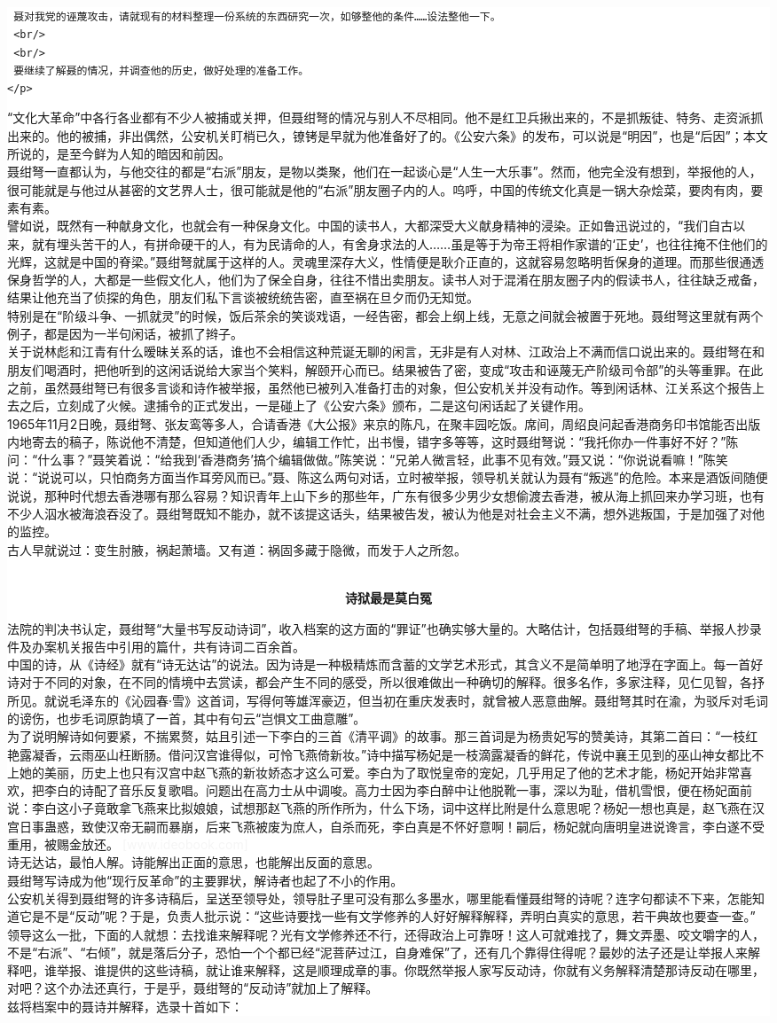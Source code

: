      聂对我党的诬蔑攻击，请就现有的材料整理一份系统的东西研究一次，如够整他的条件……设法整他一下。
     <br/>
     <br/>
     要继续了解聂的情况，并调查他的历史，做好处理的准备工作。
    </p>
   </blockquote>
   <p>
    “文化大革命”中各行各业都有不少人被捕或关押，但聂绀弩的情况与别人不尽相同。他不是红卫兵揪出来的，不是抓叛徒、特务、走资派抓出来的。他的被捕，非出偶然，公安机关盯梢已久，镣铐是早就为他准备好了的。《公安六条》的发布，可以说是“明因”，也是“后因”；本文所说的，是至今鲜为人知的暗因和前因。
    <br/>
    聂绀弩一直都认为，与他交往的都是“右派”朋友，是物以类聚，他们在一起谈心是“人生一大乐事”。然而，他完全没有想到，举报他的人，很可能就是与他过从甚密的文艺界人士，很可能就是他的“右派”朋友圈子内的人。呜呼，中国的传统文化真是一锅大杂烩菜，要肉有肉，要素有素。
    <br/>
    譬如说，既然有一种献身文化，也就会有一种保身文化。中国的读书人，大都深受大义献身精神的浸染。正如鲁迅说过的，“我们自古以来，就有埋头苦干的人，有拼命硬干的人，有为民请命的人，有舍身求法的人……虽是等于为帝王将相作家谱的‘正史’，也往往掩不住他们的光辉，这就是中国的脊梁。”聂绀弩就属于这样的人。灵魂里深存大义，性情便是耿介正直的，这就容易忽略明哲保身的道理。而那些很通透保身哲学的人，大都是一些假文化人，他们为了保全自身，往往不惜出卖朋友。读书人对于混淆在朋友圈子内的假读书人，往往缺乏戒备，结果让他充当了侦探的角色，朋友们私下言谈被统统告密，直至祸在旦夕而仍无知觉。
    <br/>
    特别是在“阶级斗争、一抓就灵”的时候，饭后茶余的笑谈戏语，一经告密，都会上纲上线，无意之间就会被置于死地。聂绀弩这里就有两个例子，都是因为一半句闲话，被抓了辫子。
    <br/>
    关于说林彪和江青有什么暧昧关系的话，谁也不会相信这种荒诞无聊的闲言，无非是有人对林、江政治上不满而信口说出来的。聂绀弩在和朋友们喝酒时，把他听到的这闲话说给大家当个笑料，解颐开心而已。结果被告了密，变成“攻击和诬蔑无产阶级司令部”的头等重罪。在此之前，虽然聂绀弩已有很多言谈和诗作被举报，虽然他已被列入准备打击的对象，但公安机关并没有动作。等到闲话林、江关系这个报告上去之后，立刻成了火候。逮捕令的正式发出，一是碰上了《公安六条》颁布，二是这句闲话起了关键作用。
    <br/>
    1965年11月2日晚，聂绀弩、张友鸾等多人，合请香港《大公报》来京的陈凡，在聚丰园吃饭。席间，周绍良问起香港商务印书馆能否出版内地寄去的稿子，陈说他不清楚，但知道他们人少，编辑工作忙，出书慢，错字多等等，这时聂绀弩说：“我托你办一件事好不好？”陈问：“什么事？”聂笑着说：“给我到‘香港商务’搞个编辑做做。”陈笑说：“兄弟人微言轻，此事不见有效。”聂又说：“你说说看嘛！”陈笑说：“说说可以，只怕商务方面当作耳旁风而已。”聂、陈这么两句对话，立时被举报，领导机关就认为聂有“叛逃”的危险。本来是酒饭间随便说说，那种时代想去香港哪有那么容易？知识青年上山下乡的那些年，广东有很多少男少女想偷渡去香港，被从海上抓回来办学习班，也有不少人泅水被海浪吞没了。聂绀弩既知不能办，就不该提这话头，结果被告发，被认为他是对社会主义不满，想外逃叛国，于是加强了对他的监控。
    <br/>
    古人早就说过：变生肘腋，祸起萧墙。又有道：祸固多藏于隐微，而发于人之所忽。
    <br/>
    <br/>
    <center>
     <strong>
      诗狱最是莫白冤
     </strong>
    </center>
   </p>
   <p>
    法院的判决书认定，聂绀弩“大量书写反动诗词”，收入档案的这方面的“罪证”也确实够大量的。大略估计，包括聂绀弩的手稿、举报人抄录件及办案机关报告中引用的篇什，共有诗词二百余首。
    <br/>
    中国的诗，从《诗经》就有“诗无达诂”的说法。因为诗是一种极精炼而含蓄的文学艺术形式，其含义不是简单明了地浮在字面上。每一首好诗对于不同的对象，在不同的情境中去赏读，都会产生不同的感受，所以很难做出一种确切的解释。很多名作，多家注释，见仁见智，各抒所见。就说毛泽东的《沁园春·雪》这首词，写得何等雄浑豪迈，但当初在重庆发表时，就曾被人恶意曲解。聂绀弩其时在渝，为驳斥对毛词的谤伤，也步毛词原韵填了一首，其中有句云“岂惧文工曲意雕”。
    <br/>
    为了说明解诗如何要紧，不揣累赘，姑且引述一下李白的三首《清平调》的故事。那三首词是为杨贵妃写的赞美诗，其第二首曰：“一枝红艳露凝香，云雨巫山枉断肠。借问汉宫谁得似，可怜飞燕倚新妆。”诗中描写杨妃是一枝滴露凝香的鲜花，传说中襄王见到的巫山神女都比不上她的美丽，历史上也只有汉宫中赵飞燕的新妆娇态才这么可爱。李白为了取悦皇帝的宠妃，几乎用足了他的艺术才能，杨妃开始非常喜欢，把李白的诗配了音乐反复歌唱。问题出在高力士从中调唆。高力士因为李白醉中让他脱靴一事，深以为耻，借机雪恨，便在杨妃面前说：李白这小子竟敢拿飞燕来比拟娘娘，试想那赵飞燕的所作所为，什么下场，词中这样比附是什么意思呢？杨妃一想也真是，赵飞燕在汉宫日事蛊惑，致使汉帝无嗣而暴崩，后来飞燕被废为庶人，自杀而死，李白真是不怀好意啊！嗣后，杨妃就向唐明皇进说谗言，李白遂不受重用，被赐金放还。
    <font color="#f5f5f5">
     [www.ideobook.com]
    </font>
    <br/>
    诗无达诂，最怕人解。诗能解出正面的意思，也能解出反面的意思。
    <br/>
    聂绀弩写诗成为他“现行反革命”的主要罪状，解诗者也起了不小的作用。
    <br/>
    公安机关得到聂绀弩的许多诗稿后，呈送至领导处，领导肚子里可没有那么多墨水，哪里能看懂聂绀弩的诗呢？连字句都读不下来，怎能知道它是不是“反动”呢？于是，负责人批示说：“这些诗要找一些有文学修养的人好好解释解释，弄明白真实的意思，若干典故也要查一查。”
    <br/>
    领导这么一批，下面的人就想：去找谁来解释呢？光有文学修养还不行，还得政治上可靠呀！这人可就难找了，舞文弄墨、咬文嚼字的人，不是“右派”、“右倾”，就是落后分子，恐怕一个个都已经“泥菩萨过江，自身难保”了，还有几个靠得住得呢？最妙的法子还是让举报人来解释吧，谁举报、谁提供的这些诗稿，就让谁来解释，这是顺理成章的事。你既然举报人家写反动诗，你就有义务解释清楚那诗反动在哪里，对吧？这个办法还真行，于是乎，聂绀弩的“反动诗”就加上了解释。
    <br/>
    兹将档案中的聂诗并解释，选录十首如下：